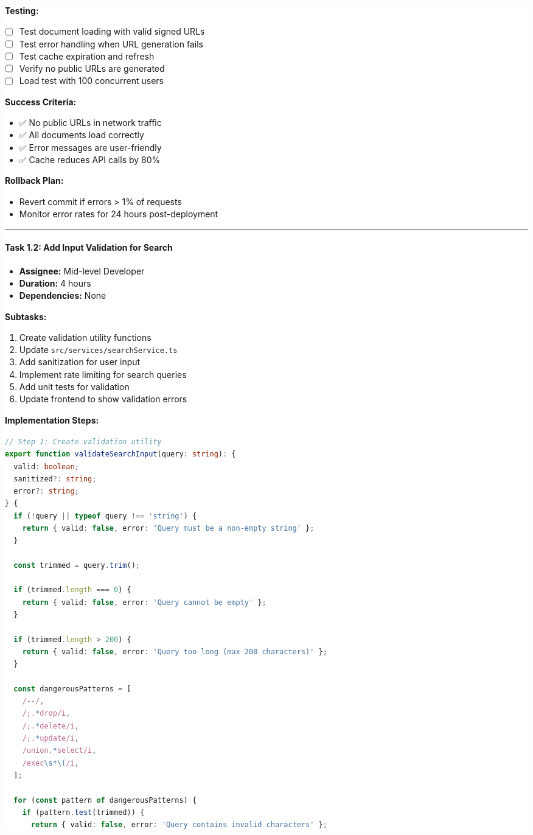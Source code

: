 **Testing:**
- [ ] Test document loading with valid signed URLs
- [ ] Test error handling when URL generation fails
- [ ] Test cache expiration and refresh
- [ ] Verify no public URLs are generated
- [ ] Load test with 100 concurrent users

**Success Criteria:**
- ✅ No public URLs in network traffic
- ✅ All documents load correctly
- ✅ Error messages are user-friendly
- ✅ Cache reduces API calls by 80%

**Rollback Plan:**
- Revert commit if errors > 1% of requests
- Monitor error rates for 24 hours post-deployment

---

#### Task 1.2: Add Input Validation for Search
- **Assignee:** Mid-level Developer
- **Duration:** 4 hours
- **Dependencies:** None

**Subtasks:**
1. Create validation utility functions
2. Update `src/services/searchService.ts`
3. Add sanitization for user input
4. Implement rate limiting for search queries
5. Add unit tests for validation
6. Update frontend to show validation errors

**Implementation Steps:**
```typescript
// Step 1: Create validation utility
export function validateSearchInput(query: string): {
  valid: boolean;
  sanitized?: string;
  error?: string;
} {
  if (!query || typeof query !== 'string') {
    return { valid: false, error: 'Query must be a non-empty string' };
  }

  const trimmed = query.trim();

  if (trimmed.length === 0) {
    return { valid: false, error: 'Query cannot be empty' };
  }

  if (trimmed.length > 200) {
    return { valid: false, error: 'Query too long (max 200 characters)' };
  }

  const dangerousPatterns = [
    /--/,
    /;.*drop/i,
    /;.*delete/i,
    /;.*update/i,
    /union.*select/i,
    /exec\s*\(/i,
  ];

  for (const pattern of dangerousPatterns) {
    if (pattern.test(trimmed)) {
      return { valid: false, error: 'Query contains invalid characters' };
```